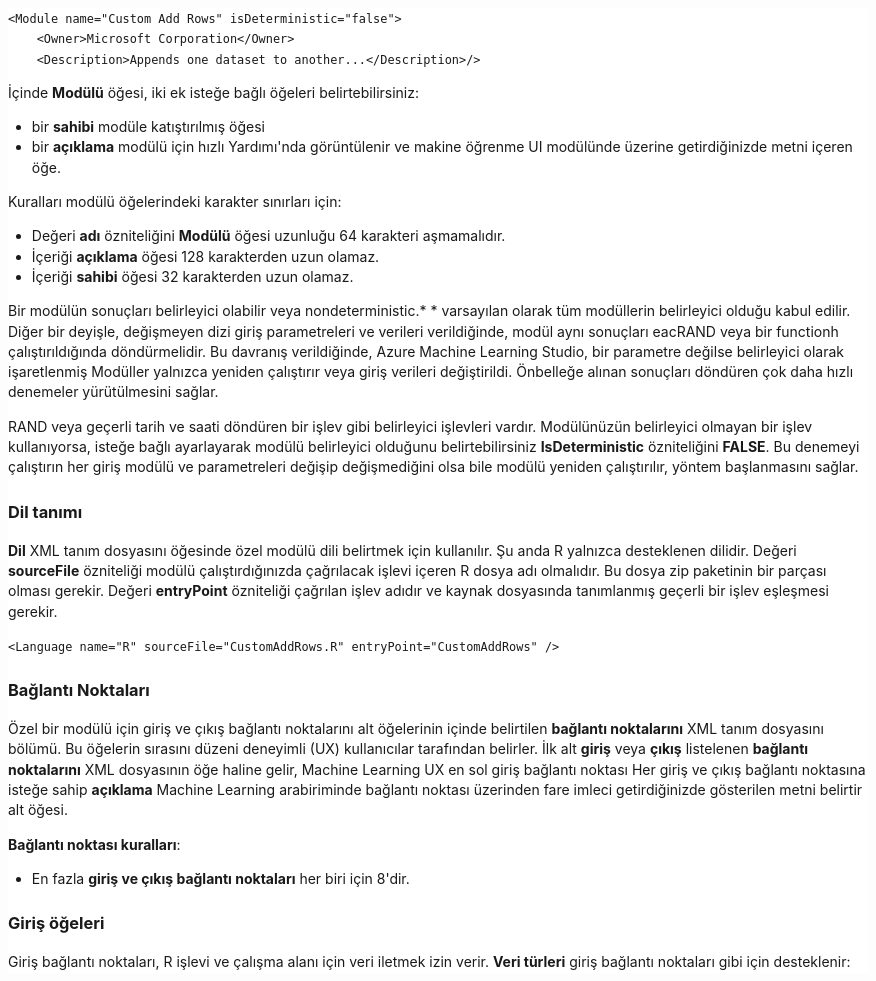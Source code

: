     <Module name="Custom Add Rows" isDeterministic="false"> 
        <Owner>Microsoft Corporation</Owner>
        <Description>Appends one dataset to another...</Description>/> 


İçinde **Modülü** öğesi, iki ek isteğe bağlı öğeleri belirtebilirsiniz:

* bir **sahibi** modüle katıştırılmış öğesi  
* bir **açıklama** modülü için hızlı Yardımı'nda görüntülenir ve makine öğrenme UI modülünde üzerine getirdiğinizde metni içeren öğe.

Kuralları modülü öğelerindeki karakter sınırları için:

* Değeri **adı** özniteliğini **Modülü** öğesi uzunluğu 64 karakteri aşmamalıdır. 
* İçeriği **açıklama** öğesi 128 karakterden uzun olamaz.
* İçeriği **sahibi** öğesi 32 karakterden uzun olamaz.

Bir modülün sonuçları belirleyici olabilir veya nondeterministic.* * varsayılan olarak tüm modüllerin belirleyici olduğu kabul edilir. Diğer bir deyişle, değişmeyen dizi giriş parametreleri ve verileri verildiğinde, modül aynı sonuçları eacRAND veya bir functionh çalıştırıldığında döndürmelidir. Bu davranış verildiğinde, Azure Machine Learning Studio, bir parametre değilse belirleyici olarak işaretlenmiş Modüller yalnızca yeniden çalıştırır veya giriş verileri değiştirildi. Önbelleğe alınan sonuçları döndüren çok daha hızlı denemeler yürütülmesini sağlar.

RAND veya geçerli tarih ve saati döndüren bir işlev gibi belirleyici işlevleri vardır. Modülünüzün belirleyici olmayan bir işlev kullanıyorsa, isteğe bağlı ayarlayarak modülü belirleyici olduğunu belirtebilirsiniz **IsDeterministic** özniteliğini **FALSE**. Bu denemeyi çalıştırın her giriş modülü ve parametreleri değişip değişmediğini olsa bile modülü yeniden çalıştırılır, yöntem başlanmasını sağlar. 

### <a name="language-definition"></a>Dil tanımı
**Dil** XML tanım dosyasını öğesinde özel modülü dili belirtmek için kullanılır. Şu anda R yalnızca desteklenen dilidir. Değeri **sourceFile** özniteliği modülü çalıştırdığınızda çağrılacak işlevi içeren R dosya adı olmalıdır. Bu dosya zip paketinin bir parçası olması gerekir. Değeri **entryPoint** özniteliği çağrılan işlev adıdır ve kaynak dosyasında tanımlanmış geçerli bir işlev eşleşmesi gerekir.

    <Language name="R" sourceFile="CustomAddRows.R" entryPoint="CustomAddRows" />


### <a name="ports"></a>Bağlantı Noktaları
Özel bir modülü için giriş ve çıkış bağlantı noktalarını alt öğelerinin içinde belirtilen **bağlantı noktalarını** XML tanım dosyasını bölümü. Bu öğelerin sırasını düzeni deneyimli (UX) kullanıcılar tarafından belirler. İlk alt **giriş** veya **çıkış** listelenen **bağlantı noktalarını** XML dosyasının öğe haline gelir, Machine Learning UX en sol giriş bağlantı noktası
Her giriş ve çıkış bağlantı noktasına isteğe sahip **açıklama** Machine Learning arabiriminde bağlantı noktası üzerinden fare imleci getirdiğinizde gösterilen metni belirtir alt öğesi.

**Bağlantı noktası kuralları**:

* En fazla **giriş ve çıkış bağlantı noktaları** her biri için 8'dir.

### <a name="input-elements"></a>Giriş öğeleri
Giriş bağlantı noktaları, R işlevi ve çalışma alanı için veri iletmek izin verir. **Veri türleri** giriş bağlantı noktaları gibi için desteklenir: 
